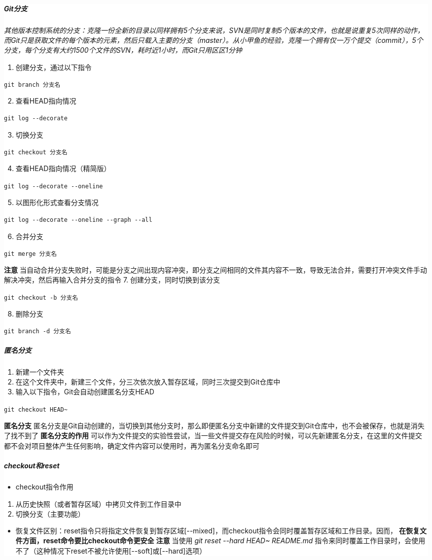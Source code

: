 ##### <span id="11">Git分支</span>
*其他版本控制系统的分支：克隆一份全新的目录以同样拥有5个分支来说，SVN是同时复制5个版本的文件，也就是说重复5次同样的动作，而Git只是获取文件的每个版本的元素，然后只载入主要的分支（master）。从小甲鱼的经验，克隆一个拥有仅一万个提交（commit），5个分支，每个分支有大约1500个文件的SVN，耗时近1小时，而Git只用区区1分钟*
1. 创建分支，通过以下指令
~~~
git branch 分支名
~~~
2. 查看HEAD指向情况
~~~
git log --decorate
~~~
3. 切换分支
~~~
git checkout 分支名
~~~
4. 查看HEAD指向情况（精简版）
~~~
git log --decorate --oneline
~~~
5. 以图形化形式查看分支情况
~~~
git log --decorate --oneline --graph --all
~~~
6. 合并分支
~~~
git merge 分支名
~~~
**注意** 当自动合并分支失败时，可能是分支之间出现内容冲突，即分支之间相同的文件其内容不一致，导致无法合并，需要打开冲突文件手动解决冲突，然后再输入合并分支的指令
7. 创建分支，同时切换到该分支
~~~
git checkout -b 分支名
~~~
8. 删除分支
~~~
git branch -d 分支名
~~~

##### <span id="12">匿名分支</span>
1. 新建一个文件夹
2. 在这个文件夹中，新建三个文件，分三次依次放入暂存区域，同时三次提交到Git仓库中
3. 输入以下指令，Git会自动创建匿名分支HEAD
~~~
git checkout HEAD~
~~~
**匿名分支** 匿名分支是Git自动创建的，当切换到其他分支时，那么即便匿名分支中新建的文件提交到Git仓库中，也不会被保存，也就是消失了找不到了
**匿名分支的作用** 可以作为文件提交的实验性尝试，当一些文件提交存在风险的时候，可以先新建匿名分支，在这里的文件提交都不会对项目整体产生任何影响，确定文件内容可以使用时，再为匿名分支命名即可

##### <span id="13">checkout和reset</span>
* checkout指令作用
1. 从历史快照（或者暂存区域）中拷贝文件到工作目录中
2. 切换分支（主要功能）


* 恢复文件区别：reset指令只将指定文件恢复到暂存区域[--mixed]，而checkout指令会同时覆盖暂存区域和工作目录。因而， **在恢复文件方面，reset命令要比checkout命令更安全**
**注意** 当使用 *git reset --hard HEAD~ README.md* 指令来同时覆盖工作目录时，会使用不了（这种情况下reset不被允许使用[--soft]或[--hard]选项）

